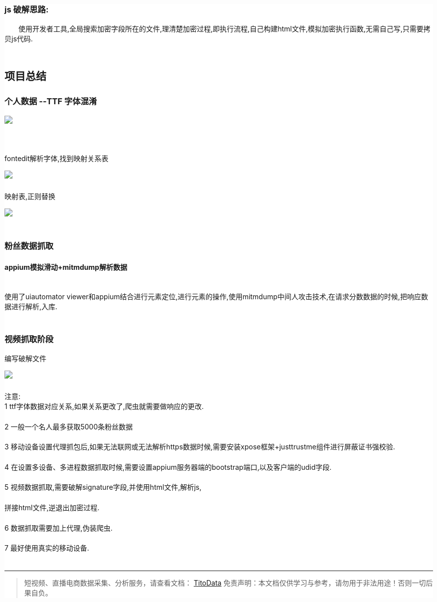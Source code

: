 <a name="0gnyg"></a>
### js 破解思路:
　　使用开发者工具,全局搜索加密字段所在的文件,理清楚加密过程,即执行流程,自己构建html文件,模拟加密执行函数,无需自己写,只需要拷贝js代码.<br /> 
<a name="iQaxl"></a>
## 项目总结
<a name="w9KG5"></a>
### 个人数据 --TTF 字体混淆
![](https://cdn.nlark.com/yuque/0/2020/png/97322/1606533182665-a8e3e604-330f-4a9c-a29d-e2c17a04d0c0.png#align=left&display=inline&height=158&margin=%5Bobject%20Object%5D&originHeight=158&originWidth=521&size=0&status=done&style=none&width=521)<br /> 

 <br />fontedit解析字体,找到映射关系表

![](https://cdn.nlark.com/yuque/0/2020/png/97322/1606533182786-98460cdc-e5f0-4538-b1e6-eff7614ca515.png#align=left&display=inline&height=676&margin=%5Bobject%20Object%5D&originHeight=676&originWidth=874&size=0&status=done&style=none&width=874)<br /> <br />映射表,正则替换

![](https://cdn.nlark.com/yuque/0/2020/png/97322/1606533182613-6e72c7b4-431e-4f4c-8cc5-f3366c10cdf1.png#align=left&display=inline&height=339&margin=%5Bobject%20Object%5D&originHeight=339&originWidth=847&size=0&status=done&style=none&width=847)<br /> 
<a name="p7fBk"></a>
### 粉丝数据抓取
<a name="5y0nP"></a>
#### appium模拟滑动+mitmdump解析数据
 <br />使用了uiautomator viewer和appium结合进行元素定位,进行元素的操作,使用mitmdump中间人攻击技术,在请求分数数据的时候,把响应数据进行解析,入库.<br /> 
<a name="in8wf"></a>
### 视频抓取阶段
编写破解文件

![](https://cdn.nlark.com/yuque/0/2020/png/97322/1606533182639-2fa213f6-f3fe-4296-b75a-b3c641adfac1.png#align=left&display=inline&height=226&margin=%5Bobject%20Object%5D&originHeight=226&originWidth=385&size=0&status=done&style=none&width=385)<br /> <br />注意:<br />1 ttf字体数据对应关系,如果关系更改了,爬虫就需要做响应的更改.<br />
<br />2 一般一个名人最多获取5000条粉丝数据<br />
<br />3 移动设备设置代理抓包后,如果无法联网或无法解析https数据时候,需要安装xpose框架+justtrustme组件进行屏蔽证书强校验.<br />
<br />4 在设置多设备、多进程数据抓取时候,需要设置appium服务器端的bootstrap端口,以及客户端的udid字段.<br />
<br />5 视频数据抓取,需要破解signature字段,并使用html文件,解析js,<br />
<br />拼接html文件,逆退出加密过程.<br />
<br />6 数据抓取需要加上代理,伪装爬虫.<br />
<br />7 最好使用真实的移动设备.<br />
<br />


---


>
> 短视频、直播电商数据采集、分析服务，请查看文档： [TitoData](https://www.titodata.com?from=douyinarticle)
> 免责声明：本文档仅供学习与参考，请勿用于非法用途！否则一切后果自负。
> 
